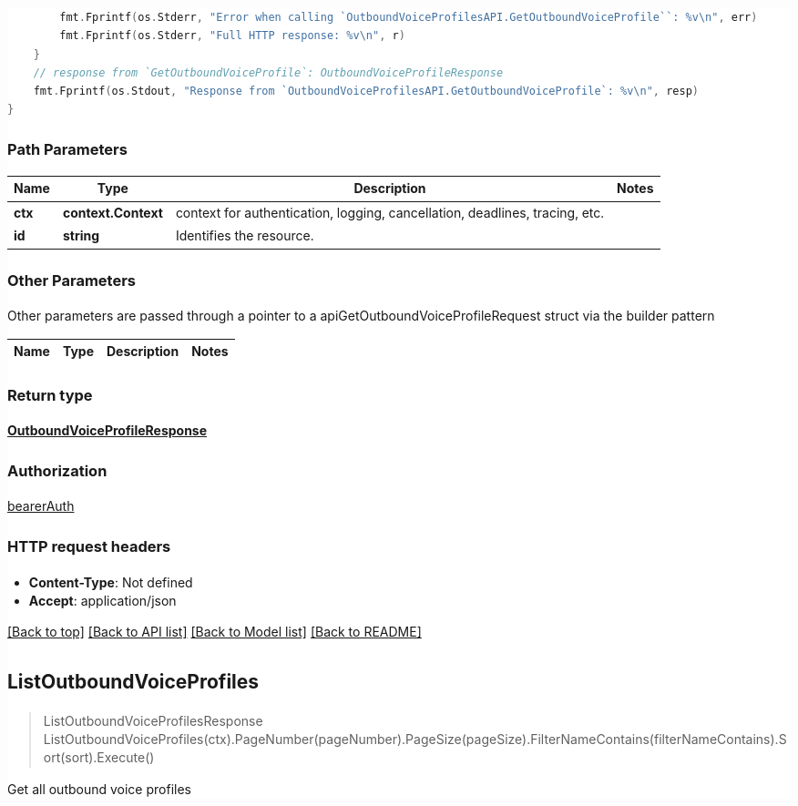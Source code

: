 ```go
		fmt.Fprintf(os.Stderr, "Error when calling `OutboundVoiceProfilesAPI.GetOutboundVoiceProfile``: %v\n", err)
		fmt.Fprintf(os.Stderr, "Full HTTP response: %v\n", r)
	}
	// response from `GetOutboundVoiceProfile`: OutboundVoiceProfileResponse
	fmt.Fprintf(os.Stdout, "Response from `OutboundVoiceProfilesAPI.GetOutboundVoiceProfile`: %v\n", resp)
}
```

### Path Parameters


Name | Type | Description  | Notes
------------- | ------------- | ------------- | -------------
**ctx** | **context.Context** | context for authentication, logging, cancellation, deadlines, tracing, etc.
**id** | **string** | Identifies the resource. | 

### Other Parameters

Other parameters are passed through a pointer to a apiGetOutboundVoiceProfileRequest struct via the builder pattern


Name | Type | Description  | Notes
------------- | ------------- | ------------- | -------------


### Return type

[**OutboundVoiceProfileResponse**](OutboundVoiceProfileResponse.md)

### Authorization

[bearerAuth](../README.md#bearerAuth)

### HTTP request headers

- **Content-Type**: Not defined
- **Accept**: application/json

[[Back to top]](#) [[Back to API list]](../README.md#documentation-for-api-endpoints)
[[Back to Model list]](../README.md#documentation-for-models)
[[Back to README]](../README.md)


## ListOutboundVoiceProfiles

> ListOutboundVoiceProfilesResponse ListOutboundVoiceProfiles(ctx).PageNumber(pageNumber).PageSize(pageSize).FilterNameContains(filterNameContains).Sort(sort).Execute()

Get all outbound voice profiles

